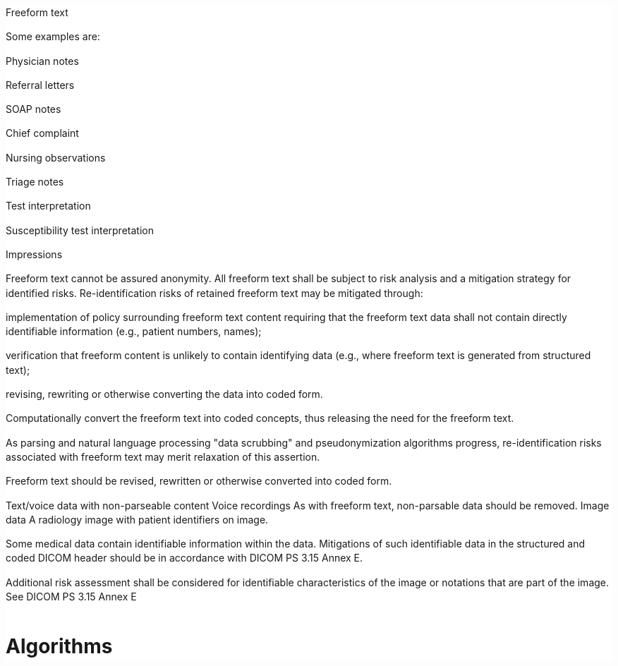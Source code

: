 </tr>
<tr class="odd">
<td>Freeform text</td>
<td><p>Some examples are:</p>
<p>Physician notes</p>
<p>Referral letters</p>
<p>SOAP notes</p>
<p>Chief complaint</p>
<p>Nursing observations</p>
<p>Triage notes</p>
<p>Test interpretation</p>
<p>Susceptibility test interpretation</p>
<p>Impressions</p></td>
<td><p>Freeform text cannot be assured anonymity. All freeform text
shall be subject to risk analysis and a mitigation strategy for
identified risks. Re-identification risks of retained freeform text may
be mitigated through:</p>
<p>implementation of policy surrounding freeform text content requiring
that the freeform text data shall not contain directly identifiable
information (e.g., patient numbers, names);</p>
<p>verification that freeform content is unlikely to contain identifying
data (e.g., where freeform text is generated from structured text);</p>
<p>revising, rewriting or otherwise converting the data into coded
form.</p>
<p>Computationally convert the freeform text into coded concepts, thus
releasing the need for the freeform text.</p>
<p>As parsing and natural language processing "data scrubbing" and
pseudonymization algorithms progress, re-identification risks associated
with freeform text may merit relaxation of this assertion.</p>
<p>Freeform text should be revised, rewritten or otherwise converted
into coded form.</p></td>
</tr>
<tr class="even">
<td>Text/voice data with non-parseable content</td>
<td>Voice recordings</td>
<td>As with freeform text, non-parsable data should be removed.</td>
</tr>
<tr class="odd">
<td>Image data</td>
<td>A radiology image with patient identifiers on image.</td>
<td><p>Some medical data contain identifiable information within the
data. Mitigations of such identifiable data in the structured and coded
DICOM header should be in accordance with DICOM PS 3.15 Annex E.</p>
<p>Additional risk assessment shall be considered for identifiable
characteristics of the image or notations that are part of the image.
See DICOM PS 3.15 Annex E</p></td>
</tr>
</tbody>
</table>

# Algorithms
